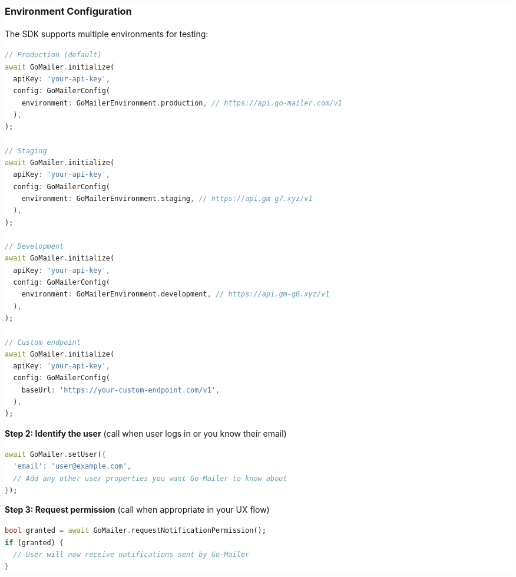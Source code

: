 ### Environment Configuration

The SDK supports multiple environments for testing:

```dart
// Production (default)
await GoMailer.initialize(
  apiKey: 'your-api-key',
  config: GoMailerConfig(
    environment: GoMailerEnvironment.production, // https://api.go-mailer.com/v1
  ),
);

// Staging
await GoMailer.initialize(
  apiKey: 'your-api-key',
  config: GoMailerConfig(
    environment: GoMailerEnvironment.staging, // https://api.gm-g7.xyz/v1
  ),
);

// Development
await GoMailer.initialize(
  apiKey: 'your-api-key',
  config: GoMailerConfig(
    environment: GoMailerEnvironment.development, // https://api.gm-g6.xyz/v1
  ),
);

// Custom endpoint
await GoMailer.initialize(
  apiKey: 'your-api-key',
  config: GoMailerConfig(
    baseUrl: 'https://your-custom-endpoint.com/v1',
  ),
);
```

**Step 2: Identify the user** (call when user logs in or you know their email)
```dart
await GoMailer.setUser({
  'email': 'user@example.com',
  // Add any other user properties you want Go-Mailer to know about
});
```

**Step 3: Request permission** (call when appropriate in your UX flow)
```dart
bool granted = await GoMailer.requestNotificationPermission();
if (granted) {
  // User will now receive notifications sent by Go-Mailer
}
```
